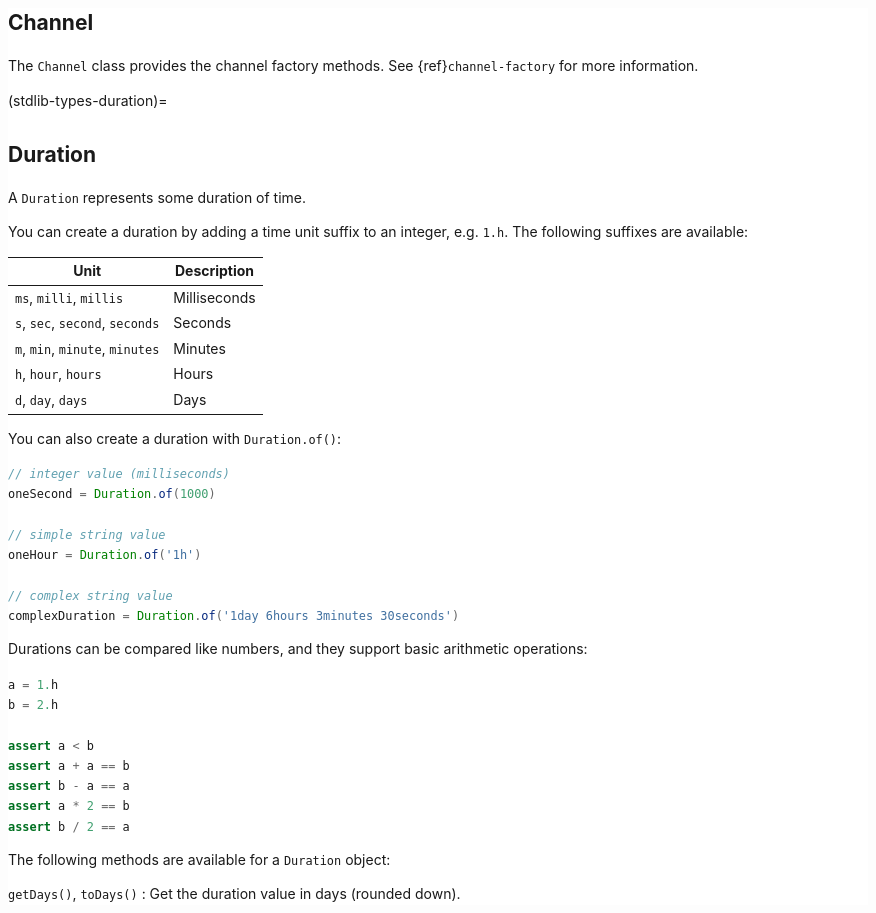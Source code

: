 ## Channel

The `Channel` class provides the channel factory methods. See {ref}`channel-factory` for more information.

(stdlib-types-duration)=

## Duration

A `Duration` represents some duration of time.

You can create a duration by adding a time unit suffix to an integer, e.g. `1.h`. The following suffixes are available:

| Unit                            | Description  |
| ------------------------------- | ------------ |
| `ms`, `milli`, `millis`         | Milliseconds |
| `s`, `sec`, `second`, `seconds` | Seconds      |
| `m`, `min`, `minute`, `minutes` | Minutes      |
| `h`, `hour`, `hours`            | Hours        |
| `d`, `day`, `days`              | Days         |

You can also create a duration with `Duration.of()`:

```groovy
// integer value (milliseconds)
oneSecond = Duration.of(1000)

// simple string value
oneHour = Duration.of('1h')

// complex string value
complexDuration = Duration.of('1day 6hours 3minutes 30seconds')
```

Durations can be compared like numbers, and they support basic arithmetic operations:

```groovy
a = 1.h
b = 2.h

assert a < b
assert a + a == b
assert b - a == a
assert a * 2 == b
assert b / 2 == a
```

The following methods are available for a `Duration` object:

`getDays()`, `toDays()`
: Get the duration value in days (rounded down).
